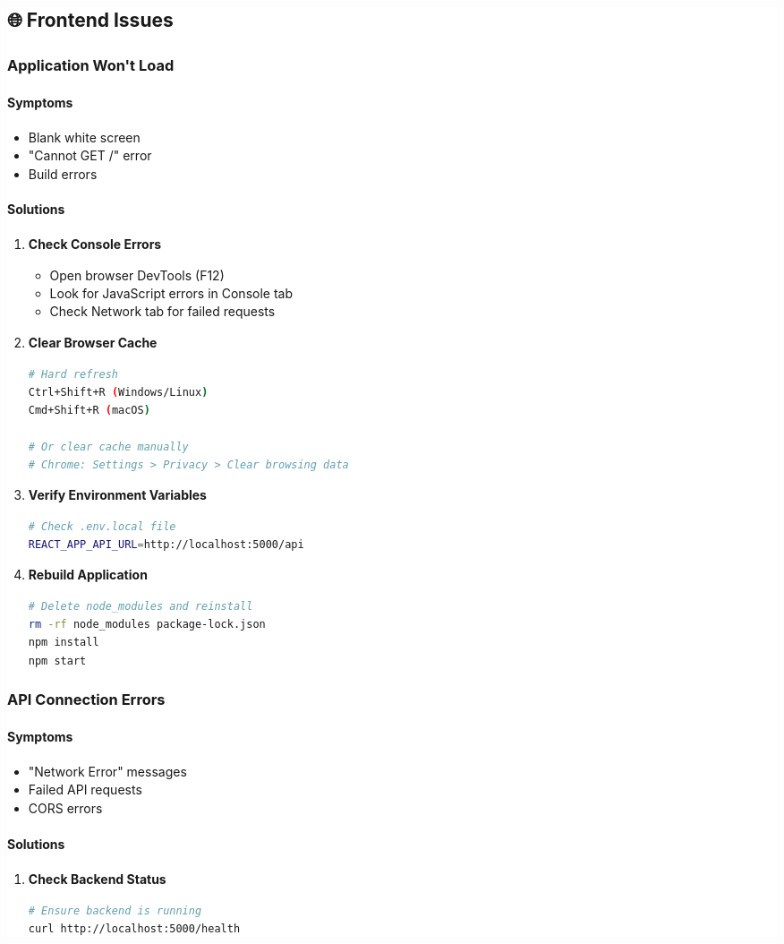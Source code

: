 ## 🌐 Frontend Issues

### Application Won't Load

#### Symptoms
- Blank white screen
- "Cannot GET /" error
- Build errors

#### Solutions

1. **Check Console Errors**
   - Open browser DevTools (F12)
   - Look for JavaScript errors in Console tab
   - Check Network tab for failed requests

2. **Clear Browser Cache**
   ```bash
   # Hard refresh
   Ctrl+Shift+R (Windows/Linux)
   Cmd+Shift+R (macOS)
   
   # Or clear cache manually
   # Chrome: Settings > Privacy > Clear browsing data
   ```

3. **Verify Environment Variables**
   ```bash
   # Check .env.local file
   REACT_APP_API_URL=http://localhost:5000/api
   ```

4. **Rebuild Application**
   ```bash
   # Delete node_modules and reinstall
   rm -rf node_modules package-lock.json
   npm install
   npm start
   ```

### API Connection Errors

#### Symptoms
- "Network Error" messages
- Failed API requests
- CORS errors

#### Solutions

1. **Check Backend Status**
   ```bash
   # Ensure backend is running
   curl http://localhost:5000/health
   ```
